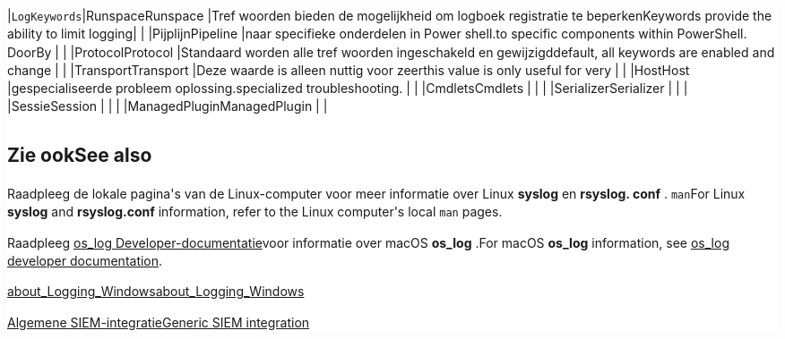 |`LogKeywords`|<span data-ttu-id="0bff9-220">Runspace</span><span class="sxs-lookup"><span data-stu-id="0bff9-220">Runspace</span></span>      |<span data-ttu-id="0bff9-221">Tref woorden bieden de mogelijkheid om logboek registratie te beperken</span><span class="sxs-lookup"><span data-stu-id="0bff9-221">Keywords provide the ability to limit logging</span></span>|
|           |<span data-ttu-id="0bff9-222">Pijplijn</span><span class="sxs-lookup"><span data-stu-id="0bff9-222">Pipeline</span></span>      |<span data-ttu-id="0bff9-223">naar specifieke onderdelen in Power shell.</span><span class="sxs-lookup"><span data-stu-id="0bff9-223">to specific components within PowerShell.</span></span> <span data-ttu-id="0bff9-224">Door</span><span class="sxs-lookup"><span data-stu-id="0bff9-224">By</span></span> |
|           |<span data-ttu-id="0bff9-225">Protocol</span><span class="sxs-lookup"><span data-stu-id="0bff9-225">Protocol</span></span>      |<span data-ttu-id="0bff9-226">Standaard worden alle tref woorden ingeschakeld en gewijzigd</span><span class="sxs-lookup"><span data-stu-id="0bff9-226">default, all keywords are enabled and change</span></span> |
|           |<span data-ttu-id="0bff9-227">Transport</span><span class="sxs-lookup"><span data-stu-id="0bff9-227">Transport</span></span>     |<span data-ttu-id="0bff9-228">Deze waarde is alleen nuttig voor zeer</span><span class="sxs-lookup"><span data-stu-id="0bff9-228">this value is only useful for very</span></span>           |
|           |<span data-ttu-id="0bff9-229">Host</span><span class="sxs-lookup"><span data-stu-id="0bff9-229">Host</span></span>          |<span data-ttu-id="0bff9-230">gespecialiseerde probleem oplossing.</span><span class="sxs-lookup"><span data-stu-id="0bff9-230">specialized troubleshooting.</span></span>                |
|           |<span data-ttu-id="0bff9-231">Cmdlets</span><span class="sxs-lookup"><span data-stu-id="0bff9-231">Cmdlets</span></span>       |                                             |
|           |<span data-ttu-id="0bff9-232">Serializer</span><span class="sxs-lookup"><span data-stu-id="0bff9-232">Serializer</span></span>    |                                             |
|           |<span data-ttu-id="0bff9-233">Sessie</span><span class="sxs-lookup"><span data-stu-id="0bff9-233">Session</span></span>       |                                             |
|           |<span data-ttu-id="0bff9-234">ManagedPlugin</span><span class="sxs-lookup"><span data-stu-id="0bff9-234">ManagedPlugin</span></span> |                                             |

## <a name="see-also"></a><span data-ttu-id="0bff9-235">Zie ook</span><span class="sxs-lookup"><span data-stu-id="0bff9-235">See also</span></span>

<span data-ttu-id="0bff9-236">Raadpleeg de lokale pagina's van de Linux-computer voor meer informatie over Linux **syslog** en **rsyslog. conf** . `man`</span><span class="sxs-lookup"><span data-stu-id="0bff9-236">For Linux **syslog** and **rsyslog.conf** information, refer to the Linux computer's local `man` pages.</span></span>

<span data-ttu-id="0bff9-237">Raadpleeg [os_log Developer-documentatie](https://developer.apple.com/documentation/os/os_log)voor informatie over macOS **os_log** .</span><span class="sxs-lookup"><span data-stu-id="0bff9-237">For macOS **os_log** information, see [os_log developer documentation](https://developer.apple.com/documentation/os/os_log).</span></span>

[<span data-ttu-id="0bff9-238">about_Logging_Windows</span><span class="sxs-lookup"><span data-stu-id="0bff9-238">about_Logging_Windows</span></span>](about_Logging_Windows.md)

[<span data-ttu-id="0bff9-239">Algemene SIEM-integratie</span><span class="sxs-lookup"><span data-stu-id="0bff9-239">Generic SIEM integration</span></span>](/cloud-app-security/siem)


[SIEM]: https://wikipedia.org/wiki/Security_information_and_event_management
